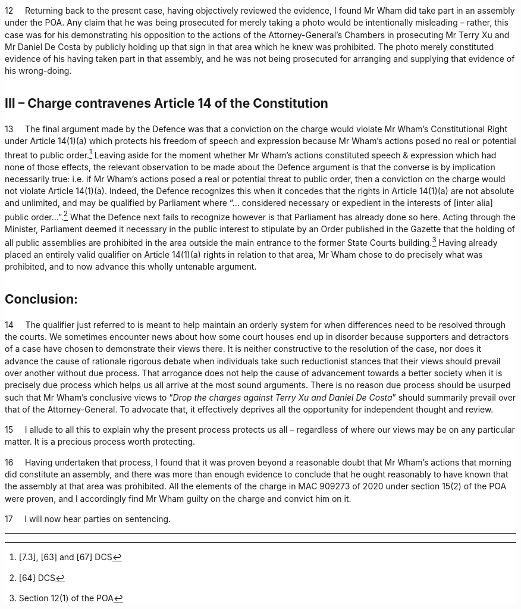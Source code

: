 12     Returning back to the present case, having objectively reviewed the evidence, I found Mr Wham did take part in an assembly under the POA. Any claim that he was being prosecuted for merely taking a photo would be intentionally misleading – rather, this case was for his demonstrating his opposition to the actions of the Attorney-General’s Chambers in prosecuting Mr Terry Xu and Mr Daniel De Costa by publicly holding up that sign in that area which he knew was prohibited. The photo merely constituted evidence of his having taken part in that assembly, and he was not being prosecuted for arranging and supplying that evidence of his wrong-doing.

## III – Charge contravenes Article 14 of the Constitution

13     The final argument made by the Defence was that a conviction on the charge would violate Mr Wham’s Constitutional Right under Article 14(1)(a) which protects his freedom of speech and expression because Mr Wham’s actions posed no real or potential threat to public order.[^13] Leaving aside for the moment whether Mr Wham’s actions constituted speech & expression which had none of those effects, the relevant observation to be made about the Defence argument is that the converse is by implication necessarily true: i.e. if Mr Wham’s actions posed a real or potential threat to public order, then a conviction on the charge would not violate Article 14(1)(a). Indeed, the Defence recognizes this when it concedes that the rights in Article 14(1)(a) are not absolute and unlimited, and may be qualified by Parliament where “… considered necessary or expedient in the interests of \[inter alia\] public order…”.[^14] What the Defence next fails to recognize however is that Parliament has already done so here. Acting through the Minister, Parliament deemed it necessary in the public interest to stipulate by an Order published in the Gazette that the holding of all public assemblies are prohibited in the area outside the main entrance to the former State Courts building.[^15] Having already placed an entirely valid qualifier on Article 14(1)(a) rights in relation to that area, Mr Wham chose to do precisely what was prohibited, and to now advance this wholly untenable argument.

## Conclusion:

14     The qualifier just referred to is meant to help maintain an orderly system for when differences need to be resolved through the courts. We sometimes encounter news about how some court houses end up in disorder because supporters and detractors of a case have chosen to demonstrate their views there. It is neither constructive to the resolution of the case, nor does it advance the cause of rationale rigorous debate when individuals take such reductionist stances that their views should prevail over another without due process. That arrogance does not help the cause of advancement towards a better society when it is precisely due process which helps us all arrive at the most sound arguments. There is no reason due process should be usurped such that Mr Wham’s conclusive views to “_Drop the charges against Terry Xu and Daniel De Costa_” should summarily prevail over that of the Attorney-General. To advocate that, it effectively deprives all the opportunity for independent thought and review.

15     I allude to all this to explain why the present process protects us all – regardless of where our views may be on any particular matter. It is a precious process worth protecting.

16     Having undertaken that process, I found that it was proven beyond a reasonable doubt that Mr Wham’s actions that morning did constitute an assembly, and there was more than enough evidence to conclude that he ought reasonably to have known that the assembly at that area was prohibited. All the elements of the charge in MAC 909273 of 2020 under section 15(2) of the POA were proven, and I accordingly find Mr Wham guilty on the charge and convict him on it.

17     I will now hear parties on sentencing.

* * *


[^1]: A copy of the photo appears at Annex A to the Agreed Statement of Facts (“ASOF”).
[^2]: A copy of Mr Wham’s Facebook post appears at Annex C to the ASOF.
[^3]: \[7\] + \[11\] of the Defence Closing Submissions (“DCS”)
[^4]: \[7.1\] DCS
[^5]: NE Day 1, page 89-90.
[^6]: See Exhibit P3.
[^7]: See Exhibit P5 which documents Mr Wham’s appeal submitted to the Minister.
[^8]: \[7.2\] DCS
[^9]: \[46\] DCS
[^10]: See Annex B in the ASOF.
[^11]: See Annex C in the ASOF.
[^12]: \[36\] DCS
[^13]: \[7.3\], \[63\] and \[67\] DCS
[^14]: \[64\] DCS
[^15]: Section 12(1) of the POA